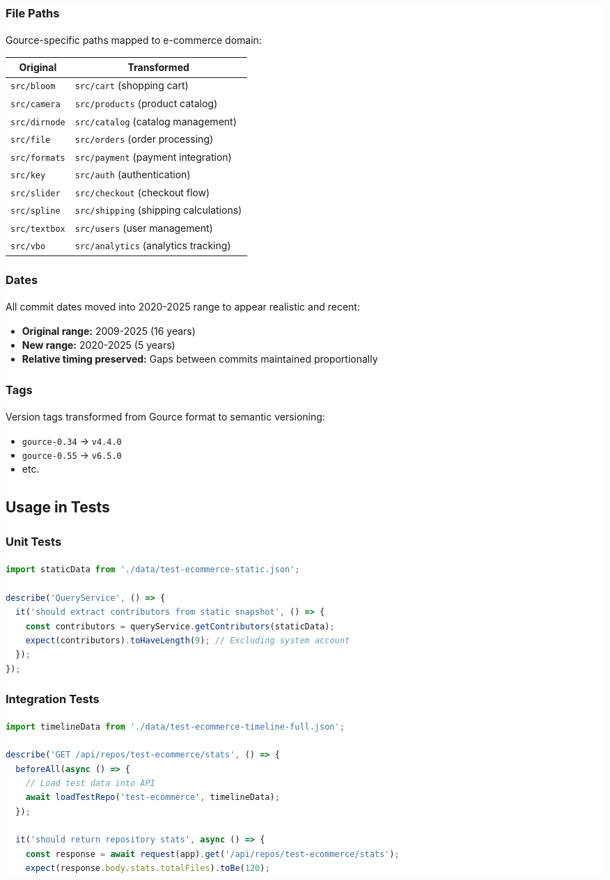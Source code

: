 ### File Paths
Gource-specific paths mapped to e-commerce domain:

| Original | Transformed |
|----------|-------------|
| `src/bloom` | `src/cart` (shopping cart) |
| `src/camera` | `src/products` (product catalog) |
| `src/dirnode` | `src/catalog` (catalog management) |
| `src/file` | `src/orders` (order processing) |
| `src/formats` | `src/payment` (payment integration) |
| `src/key` | `src/auth` (authentication) |
| `src/slider` | `src/checkout` (checkout flow) |
| `src/spline` | `src/shipping` (shipping calculations) |
| `src/textbox` | `src/users` (user management) |
| `src/vbo` | `src/analytics` (analytics tracking) |

### Dates
All commit dates moved into 2020-2025 range to appear realistic and recent:
- **Original range:** 2009-2025 (16 years)
- **New range:** 2020-2025 (5 years)
- **Relative timing preserved:** Gaps between commits maintained proportionally

### Tags
Version tags transformed from Gource format to semantic versioning:
- `gource-0.34` → `v4.4.0`
- `gource-0.55` → `v6.5.0`
- etc.

## Usage in Tests

### Unit Tests
```typescript
import staticData from './data/test-ecommerce-static.json';

describe('QueryService', () => {
  it('should extract contributors from static snapshot', () => {
    const contributors = queryService.getContributors(staticData);
    expect(contributors).toHaveLength(9); // Excluding system account
  });
});
```

### Integration Tests
```typescript
import timelineData from './data/test-ecommerce-timeline-full.json';

describe('GET /api/repos/test-ecommerce/stats', () => {
  beforeAll(async () => {
    // Load test data into API
    await loadTestRepo('test-ecommerce', timelineData);
  });

  it('should return repository stats', async () => {
    const response = await request(app).get('/api/repos/test-ecommerce/stats');
    expect(response.body.stats.totalFiles).toBe(120);
```